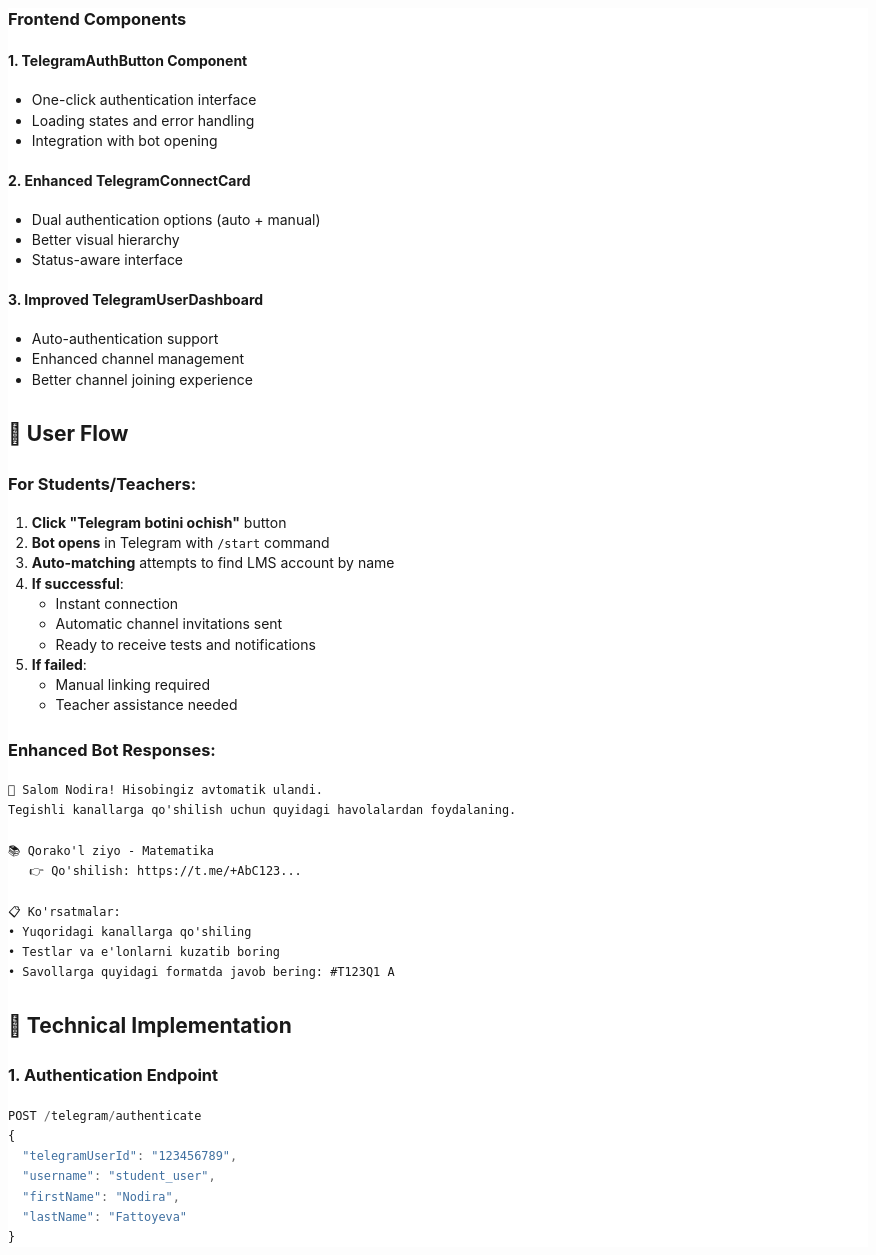 ### Frontend Components

#### 1. **TelegramAuthButton Component**
- One-click authentication interface
- Loading states and error handling
- Integration with bot opening

#### 2. **Enhanced TelegramConnectCard**
- Dual authentication options (auto + manual)
- Better visual hierarchy
- Status-aware interface

#### 3. **Improved TelegramUserDashboard**
- Auto-authentication support
- Enhanced channel management
- Better channel joining experience

## 🔄 User Flow

### For Students/Teachers:

1. **Click "Telegram botini ochish"** button
2. **Bot opens** in Telegram with `/start` command
3. **Auto-matching** attempts to find LMS account by name
4. **If successful**: 
   - Instant connection
   - Automatic channel invitations sent
   - Ready to receive tests and notifications
5. **If failed**:
   - Manual linking required
   - Teacher assistance needed

### Enhanced Bot Responses:

```
🎉 Salom Nodira! Hisobingiz avtomatik ulandi. 
Tegishli kanallarga qo'shilish uchun quyidagi havolalardan foydalaning.

📚 Qorako'l ziyo - Matematika
   👉 Qo'shilish: https://t.me/+AbC123...

📋 Ko'rsatmalar:
• Yuqoridagi kanallarga qo'shiling
• Testlar va e'lonlarni kuzatib boring
• Savollarga quyidagi formatda javob bering: #T123Q1 A
```

## 🔧 Technical Implementation

### 1. **Authentication Endpoint**
```typescript
POST /telegram/authenticate
{
  "telegramUserId": "123456789",
  "username": "student_user",
  "firstName": "Nodira",
  "lastName": "Fattoyeva"
}
```
